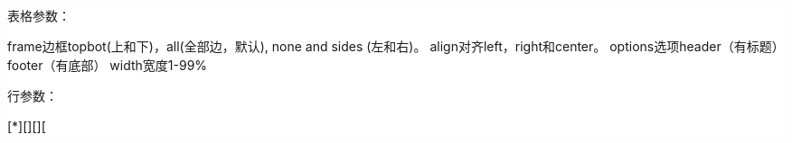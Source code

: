 
 表格参数：

 frame边框topbot(上和下)，all(全部边，默认), none and sides (左和右)。
 align对齐left，right和center。
 options选项header（有标题）footer（有底部）
 width宽度1-99%

 行参数：

 [<multiplier>*][<align>][<width>][<style>]
 左缩进，对齐，宽度，样式

 单元格参数：

 [<span>*|+][<align>][<style>]
 *缩进，+合并
 span语法[水平][.垂直]参数中<，^和>分别表示水平左中右和垂直上中下。


== 宏 ==

  {include:<filename>} 得到`<filename>`的内容。
  {sys:<command>} 得到执行脚本命令`<command>`的标准输出。
  {sys2:<command>} 得到执行脚本命令`<command>`的标准输出和标准错误。
  {sys3:<command>} 直接输出结果不进行任何处理。
  {amp}                 显示字符 (&)
  {asciidoc-dir}        asciidoc(1)程序文件夹
  {asciidoc-file}       asciidoc(1)脚本的完整路径
  {asciidoc-version}    asciidoc(1)的版本
  {author}              作者姓名
  {authored}            空字符串 '' 如果 {author} 或 {email} 已经指定,
  {authorinitials}      作者缩写 (from document header)
  {backend-<backend>}   空字符串 ''
  {<backend>-<doctype>} 空字符串 ''
  {backend}             document backend specified by `-b` option
  {backslash}           反斜杠
  {basebackend-<base>}  空字符串 ''
  {basebackend}         html 或 docbook
  {brvbar}              竖线 (|)
  {revdate}             文档修订日期 (from document header)
  {docdate}             文档最后修改日期
  {doctime}             文档最后修改时间
  {docname}             文档文件名不含扩展名
  {docfile}             文档文件名 (note 5)
  {docdir}              document input directory name  (note 5)
  {doctitle}            文档标题 (from document header)
  {doctype-<doctype>}   空字符串 ''
  {doctype}             文档类型使用`-d`设置指定
  {email}               作者email (from document header)
  {empty}               空字符串 ''
  {encoding}            指定输入输出编码
  {filetype-<fileext>}  空字符串 ''
  {filetype}            输出文件的扩展名
  {firstname}           作者名字 (from document header)
  {gt}                  大于号 (>)
  {id}                  running block id generated by BlockId elements
  {indir}               输出文件的文件夹名称 (note 2,5)
  {infile}              输入文件名称 (note 2,5)
  {lastname}            作者姓氏 (from document header)
  {level}               标题级别 1..4 (in section titles)
  {listindex}           the list index (1..) of the most recent list item
  {localdate}           当前日期
  {localtime}           当期时间
  {lt}                  小于号 (<)
  {manname}             manpage name (defined in NAME section)
  {manpurpose}          manpage (defined in NAME section)
  {mantitle}            document title minus the manpage volume number